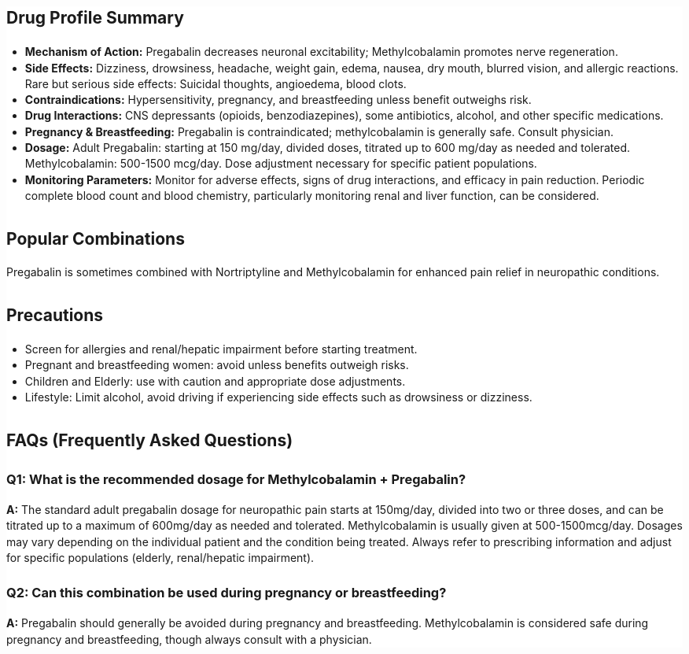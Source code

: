 ## **Drug Profile Summary**

- **Mechanism of Action:** Pregabalin decreases neuronal excitability; Methylcobalamin promotes nerve regeneration.
- **Side Effects:** Dizziness, drowsiness, headache, weight gain, edema, nausea, dry mouth, blurred vision, and allergic reactions. Rare but serious side effects: Suicidal thoughts, angioedema, blood clots.
- **Contraindications:** Hypersensitivity, pregnancy, and breastfeeding unless benefit outweighs risk.
- **Drug Interactions:** CNS depressants (opioids, benzodiazepines), some antibiotics, alcohol, and other specific medications.
- **Pregnancy & Breastfeeding:** Pregabalin is contraindicated; methylcobalamin is generally safe. Consult physician.
- **Dosage:**  Adult Pregabalin: starting at 150 mg/day, divided doses, titrated up to 600 mg/day as needed and tolerated. Methylcobalamin: 500-1500 mcg/day. Dose adjustment necessary for specific patient populations.
- **Monitoring Parameters:**  Monitor for adverse effects, signs of drug interactions, and efficacy in pain reduction. Periodic complete blood count and blood chemistry, particularly monitoring renal and liver function, can be considered.

## **Popular Combinations**

Pregabalin is sometimes combined with Nortriptyline and Methylcobalamin for enhanced pain relief in neuropathic conditions.

## **Precautions**

- Screen for allergies and renal/hepatic impairment before starting treatment.
- Pregnant and breastfeeding women: avoid unless benefits outweigh risks.
- Children and Elderly: use with caution and appropriate dose adjustments.
- Lifestyle: Limit alcohol, avoid driving if experiencing side effects such as drowsiness or dizziness.

## **FAQs (Frequently Asked Questions)**

### **Q1: What is the recommended dosage for Methylcobalamin + Pregabalin?**

**A:** The standard adult pregabalin dosage for neuropathic pain starts at 150mg/day, divided into two or three doses, and can be titrated up to a maximum of 600mg/day as needed and tolerated.  Methylcobalamin is usually given at 500-1500mcg/day. Dosages may vary depending on the individual patient and the condition being treated.  Always refer to prescribing information and adjust for specific populations (elderly, renal/hepatic impairment).

### **Q2: Can this combination be used during pregnancy or breastfeeding?**

**A:**  Pregabalin should generally be avoided during pregnancy and breastfeeding. Methylcobalamin is considered safe during pregnancy and breastfeeding, though always consult with a physician.
